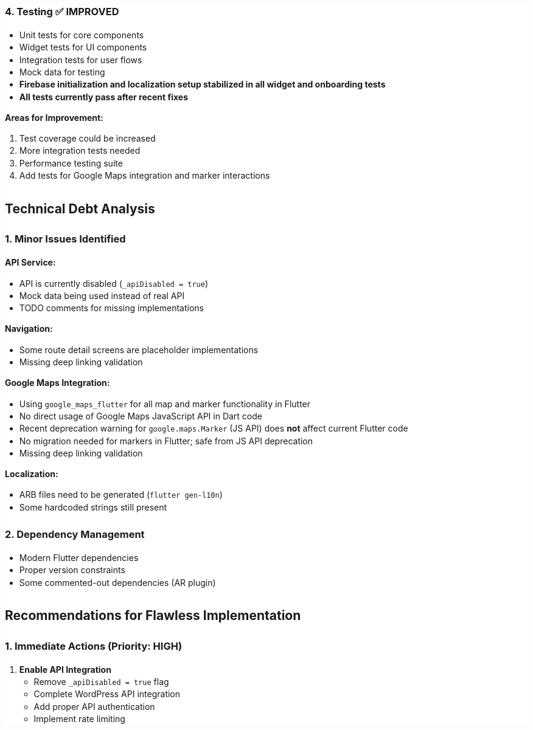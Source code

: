 ### 4. Testing ✅ **IMPROVED**
- Unit tests for core components
- Widget tests for UI components
- Integration tests for user flows
- Mock data for testing
- **Firebase initialization and localization setup stabilized in all widget and onboarding tests**
- **All tests currently pass after recent fixes**

**Areas for Improvement:**
1. Test coverage could be increased
2. More integration tests needed
3. Performance testing suite
4. Add tests for Google Maps integration and marker interactions

## Technical Debt Analysis

### 1. Minor Issues Identified

**API Service:**
- API is currently disabled (`_apiDisabled = true`)
- Mock data being used instead of real API
- TODO comments for missing implementations

**Navigation:**
- Some route detail screens are placeholder implementations
- Missing deep linking validation

**Google Maps Integration:**
- Using `google_maps_flutter` for all map and marker functionality in Flutter
- No direct usage of Google Maps JavaScript API in Dart code
- Recent deprecation warning for `google.maps.Marker` (JS API) does **not** affect current Flutter code
- No migration needed for markers in Flutter; safe from JS API deprecation
- Missing deep linking validation

**Localization:**
- ARB files need to be generated (`flutter gen-l10n`)
- Some hardcoded strings still present

### 2. Dependency Management
- Modern Flutter dependencies
- Proper version constraints
- Some commented-out dependencies (AR plugin)

## Recommendations for Flawless Implementation

### 1. Immediate Actions (Priority: HIGH)

1. **Enable API Integration**
   - Remove `_apiDisabled = true` flag
   - Complete WordPress API integration
   - Add proper API authentication
   - Implement rate limiting
